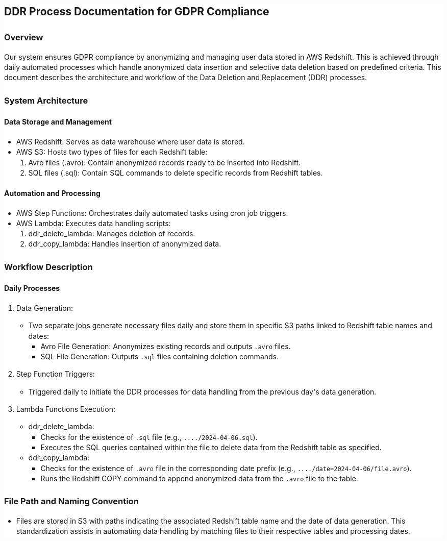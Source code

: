 
## DDR Process Documentation for GDPR Compliance

### Overview

Our system ensures GDPR compliance by anonymizing and managing user data stored in AWS Redshift. This is achieved through daily automated processes which handle anonymized data insertion and selective data deletion based on predefined criteria. This document describes the architecture and workflow of the Data Deletion and Replacement (DDR) processes.

### System Architecture

#### Data Storage and Management

- AWS Redshift: Serves as data warehouse where user data is stored.
- AWS S3: Hosts two types of files for each Redshift table:
    1. Avro files (.avro): Contain anonymized records ready to be inserted into Redshift.
    2. SQL files (.sql): Contain SQL commands to delete specific records from Redshift tables.

#### Automation and Processing

- AWS Step Functions: Orchestrates daily automated tasks using cron job triggers.
- AWS Lambda: Executes data handling scripts:
    1. ddr_delete_lambda: Manages deletion of records.
    2. ddr_copy_lambda: Handles insertion of anonymized data.

### Workflow Description

#### Daily Processes

1. Data Generation:
    - Two separate jobs generate necessary files daily and store them in specific S3 paths linked to Redshift table names and dates:
        - Avro File Generation: Anonymizes existing records and outputs `.avro` files.
        - SQL File Generation: Outputs `.sql` files containing deletion commands.

2. Step Function Triggers:
    - Triggered daily to initiate the DDR processes for data handling from the previous day's data generation.

3. Lambda Functions Execution:
    - ddr_delete_lambda:
        - Checks for the existence of `.sql` file (e.g., `..../2024-04-06.sql`).
        - Executes the SQL queries contained within the file to delete data from the Redshift table as specified.
    - ddr_copy_lambda:
        - Checks for the existence of `.avro` file in the corresponding date prefix (e.g., `..../date=2024-04-06/file.avro`).
        - Runs the Redshift COPY command to append anonymized data from the `.avro` file to the table.

### File Path and Naming Convention

- Files are stored in S3 with paths indicating the associated Redshift table name and the date of data generation. This standardization assists in automating data handling by matching files to their respective tables and processing dates.
